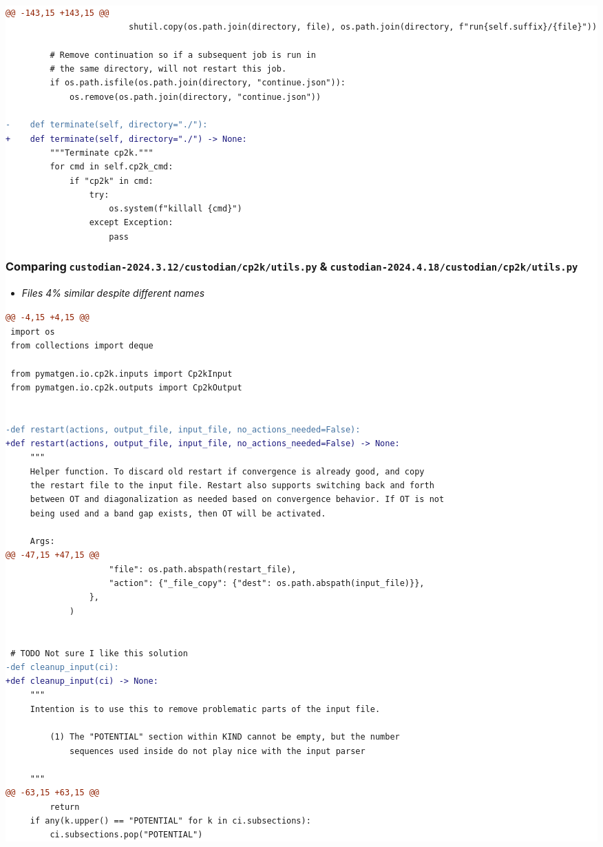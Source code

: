 ```diff
@@ -143,15 +143,15 @@
                         shutil.copy(os.path.join(directory, file), os.path.join(directory, f"run{self.suffix}/{file}"))
 
         # Remove continuation so if a subsequent job is run in
         # the same directory, will not restart this job.
         if os.path.isfile(os.path.join(directory, "continue.json")):
             os.remove(os.path.join(directory, "continue.json"))
 
-    def terminate(self, directory="./"):
+    def terminate(self, directory="./") -> None:
         """Terminate cp2k."""
         for cmd in self.cp2k_cmd:
             if "cp2k" in cmd:
                 try:
                     os.system(f"killall {cmd}")
                 except Exception:
                     pass
```

### Comparing `custodian-2024.3.12/custodian/cp2k/utils.py` & `custodian-2024.4.18/custodian/cp2k/utils.py`

 * *Files 4% similar despite different names*

```diff
@@ -4,15 +4,15 @@
 import os
 from collections import deque
 
 from pymatgen.io.cp2k.inputs import Cp2kInput
 from pymatgen.io.cp2k.outputs import Cp2kOutput
 
 
-def restart(actions, output_file, input_file, no_actions_needed=False):
+def restart(actions, output_file, input_file, no_actions_needed=False) -> None:
     """
     Helper function. To discard old restart if convergence is already good, and copy
     the restart file to the input file. Restart also supports switching back and forth
     between OT and diagonalization as needed based on convergence behavior. If OT is not
     being used and a band gap exists, then OT will be activated.
 
     Args:
@@ -47,15 +47,15 @@
                     "file": os.path.abspath(restart_file),
                     "action": {"_file_copy": {"dest": os.path.abspath(input_file)}},
                 },
             )
 
 
 # TODO Not sure I like this solution
-def cleanup_input(ci):
+def cleanup_input(ci) -> None:
     """
     Intention is to use this to remove problematic parts of the input file.
 
         (1) The "POTENTIAL" section within KIND cannot be empty, but the number
             sequences used inside do not play nice with the input parser
 
     """
@@ -63,15 +63,15 @@
         return
     if any(k.upper() == "POTENTIAL" for k in ci.subsections):
         ci.subsections.pop("POTENTIAL")
```